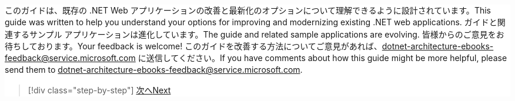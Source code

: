 <span data-ttu-id="b4ce7-315">このガイドは、既存の .NET Web アプリケーションの改善と最新化のオプションについて理解できるように設計されています。</span><span class="sxs-lookup"><span data-stu-id="b4ce7-315">This guide was written to help you understand your options for improving and modernizing existing .NET web applications.</span></span> <span data-ttu-id="b4ce7-316">ガイドと関連するサンプル アプリケーションは進化しています。</span><span class="sxs-lookup"><span data-stu-id="b4ce7-316">The guide and related sample applications are evolving.</span></span> <span data-ttu-id="b4ce7-317">皆様からのご意見をお待ちしております。</span><span class="sxs-lookup"><span data-stu-id="b4ce7-317">Your feedback is welcome!</span></span> <span data-ttu-id="b4ce7-318">このガイドを改善する方法についてご意見があれば、[dotnet-architecture-ebooks-feedback@service.microsoft.com](mailto:dotnet-architecture-ebooks-feedback@service.microsoft.com?subject=Feedback%20for%20.NET%20Container%20&%20Microservices%20Architecture%20book) に送信してください。</span><span class="sxs-lookup"><span data-stu-id="b4ce7-318">If you have comments about how this guide might be more helpful, please send them to [dotnet-architecture-ebooks-feedback@service.microsoft.com](mailto:dotnet-architecture-ebooks-feedback@service.microsoft.com?subject=Feedback%20for%20.NET%20Container%20&%20Microservices%20Architecture%20book).</span></span>

>[!div class="step-by-step"]
>[<span data-ttu-id="b4ce7-319">次へ</span><span class="sxs-lookup"><span data-stu-id="b4ce7-319">Next</span></span>](lift-and-shift-existing-apps-azure-iaas.md) 

